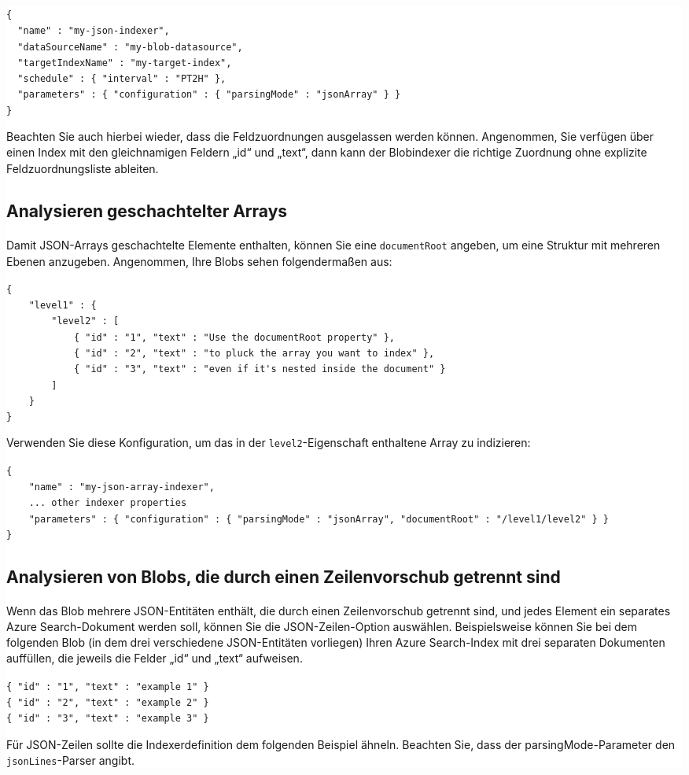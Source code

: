     {
      "name" : "my-json-indexer",
      "dataSourceName" : "my-blob-datasource",
      "targetIndexName" : "my-target-index",
      "schedule" : { "interval" : "PT2H" },
      "parameters" : { "configuration" : { "parsingMode" : "jsonArray" } }
    }

Beachten Sie auch hierbei wieder, dass die Feldzuordnungen ausgelassen werden können. Angenommen, Sie verfügen über einen Index mit den gleichnamigen Feldern „id“ und „text“, dann kann der Blobindexer die richtige Zuordnung ohne explizite Feldzuordnungsliste ableiten.

<a name="nested-json-arrays"></a>

## <a name="parse-nested-arrays"></a>Analysieren geschachtelter Arrays
Damit JSON-Arrays geschachtelte Elemente enthalten, können Sie eine `documentRoot` angeben, um eine Struktur mit mehreren Ebenen anzugeben. Angenommen, Ihre Blobs sehen folgendermaßen aus:

    {
        "level1" : {
            "level2" : [
                { "id" : "1", "text" : "Use the documentRoot property" },
                { "id" : "2", "text" : "to pluck the array you want to index" },
                { "id" : "3", "text" : "even if it's nested inside the document" }  
            ]
        }
    }

Verwenden Sie diese Konfiguration, um das in der `level2`-Eigenschaft enthaltene Array zu indizieren:

    {
        "name" : "my-json-array-indexer",
        ... other indexer properties
        "parameters" : { "configuration" : { "parsingMode" : "jsonArray", "documentRoot" : "/level1/level2" } }
    }

## <a name="parse-blobs-separated-by-newlines"></a>Analysieren von Blobs, die durch einen Zeilenvorschub getrennt sind

Wenn das Blob mehrere JSON-Entitäten enthält, die durch einen Zeilenvorschub getrennt sind, und jedes Element ein separates Azure Search-Dokument werden soll, können Sie die JSON-Zeilen-Option auswählen. Beispielsweise können Sie bei dem folgenden Blob (in dem drei verschiedene JSON-Entitäten vorliegen) Ihren Azure Search-Index mit drei separaten Dokumenten auffüllen, die jeweils die Felder „id“ und „text“ aufweisen.

    { "id" : "1", "text" : "example 1" }
    { "id" : "2", "text" : "example 2" }
    { "id" : "3", "text" : "example 3" }

Für JSON-Zeilen sollte die Indexerdefinition dem folgenden Beispiel ähneln. Beachten Sie, dass der parsingMode-Parameter den `jsonLines`-Parser angibt. 
